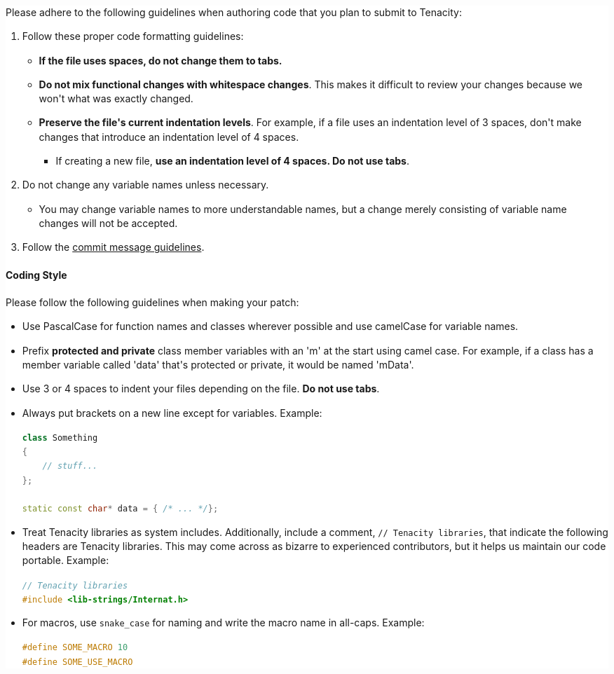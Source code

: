 Please adhere to the following guidelines when authoring code that you plan to submit to Tenacity:

1. Follow these proper code formatting guidelines:
   * **If the file uses spaces, do not change them to tabs.**

   * **Do not mix functional changes with whitespace changes**. This makes it
     difficult to review your changes because we won't what was exactly
     changed.

   * **Preserve the file's current indentation levels**. For example, if a file
     uses an indentation level of 3 spaces, don't make changes that introduce
     an indentation level of 4 spaces.

     - If creating a new file, **use an indentation level of 4 spaces. Do not
       use tabs**.

2. Do not change any variable names unless necessary.
   * You may change variable names to more understandable names, but a change
     merely consisting of variable name changes will not be accepted.

3. Follow the [commit message guidelines](#commit-messages).

#### Coding Style

Please follow the following guidelines when making your patch:

* Use PascalCase for function names and classes wherever possible and use
  camelCase for variable names.

* Prefix **protected and private** class member variables with an 'm' at the
  start using camel case. For example, if a class has a member variable called
  'data' that's protected or private, it would be named 'mData'.

* Use 3 or 4 spaces to indent your files depending on the file. **Do not use tabs**.

* Always put brackets on a new line except for variables. Example:

    ``` c++
    class Something
    {
        // stuff...
    };

    static const char* data = { /* ... */};
    ```

* Treat Tenacity libraries as system includes. Additionally, include a
  comment, `// Tenacity libraries`, that indicate the following headers are
  Tenacity libraries. This may come across as bizarre to experienced
  contributors, but it helps us maintain our code portable. Example:

  ``` c++
  // Tenacity libraries
  #include <lib-strings/Internat.h>
  ```

* For macros, use `snake_case` for naming and write the macro name in all-caps. Example:

  ``` c++
  #define SOME_MACRO 10
  #define SOME_USE_MACRO
  ```
